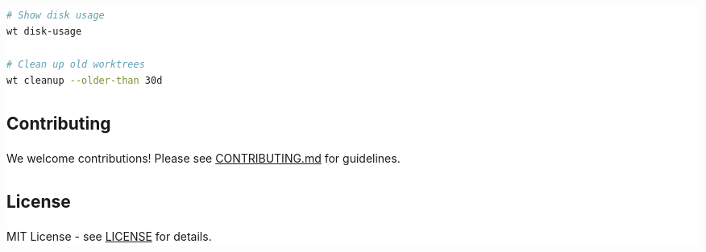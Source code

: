 ```bash
# Show disk usage
wt disk-usage

# Clean up old worktrees
wt cleanup --older-than 30d
```

## Contributing

We welcome contributions! Please see [CONTRIBUTING.md](CONTRIBUTING.md) for guidelines.

## License

MIT License - see [LICENSE](LICENSE) for details.
